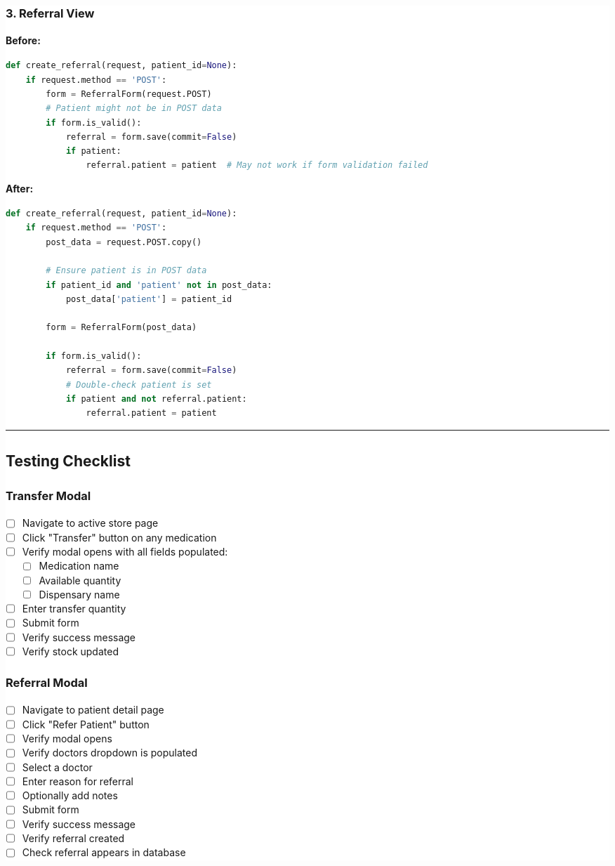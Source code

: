 ### 3. Referral View

**Before:**
```python
def create_referral(request, patient_id=None):
    if request.method == 'POST':
        form = ReferralForm(request.POST)
        # Patient might not be in POST data
        if form.is_valid():
            referral = form.save(commit=False)
            if patient:
                referral.patient = patient  # May not work if form validation failed
```

**After:**
```python
def create_referral(request, patient_id=None):
    if request.method == 'POST':
        post_data = request.POST.copy()
        
        # Ensure patient is in POST data
        if patient_id and 'patient' not in post_data:
            post_data['patient'] = patient_id
        
        form = ReferralForm(post_data)
        
        if form.is_valid():
            referral = form.save(commit=False)
            # Double-check patient is set
            if patient and not referral.patient:
                referral.patient = patient
```

---

## Testing Checklist

### Transfer Modal
- [ ] Navigate to active store page
- [ ] Click "Transfer" button on any medication
- [ ] Verify modal opens with all fields populated:
  - [ ] Medication name
  - [ ] Available quantity
  - [ ] Dispensary name
- [ ] Enter transfer quantity
- [ ] Submit form
- [ ] Verify success message
- [ ] Verify stock updated

### Referral Modal
- [ ] Navigate to patient detail page
- [ ] Click "Refer Patient" button
- [ ] Verify modal opens
- [ ] Verify doctors dropdown is populated
- [ ] Select a doctor
- [ ] Enter reason for referral
- [ ] Optionally add notes
- [ ] Submit form
- [ ] Verify success message
- [ ] Verify referral created
- [ ] Check referral appears in database
